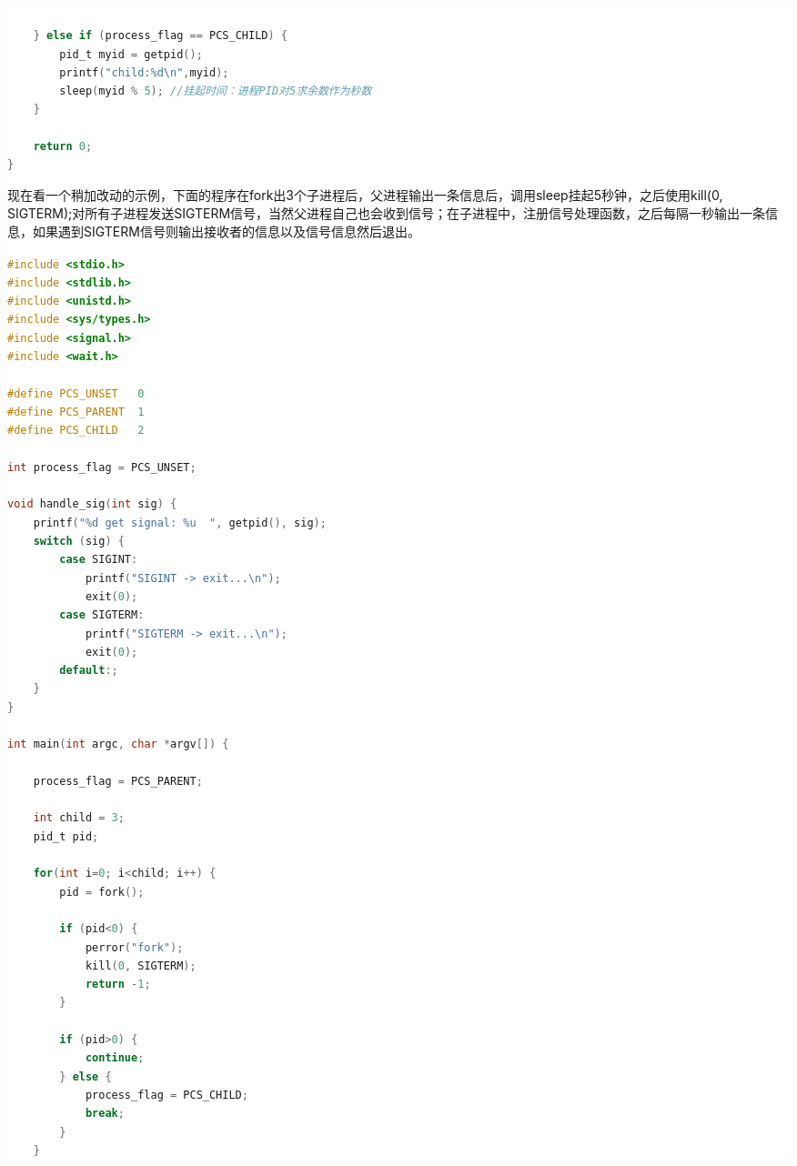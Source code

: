 ```c
        
    } else if (process_flag == PCS_CHILD) {
        pid_t myid = getpid();
        printf("child:%d\n",myid);
        sleep(myid % 5); //挂起时间：进程PID对5求余数作为秒数
    }

    return 0;
}
```

现在看一个稍加改动的示例，下面的程序在fork出3个子进程后，父进程输出一条信息后，调用sleep挂起5秒钟，之后使用kill(0, SIGTERM);对所有子进程发送SIGTERM信号，当然父进程自己也会收到信号；在子进程中，注册信号处理函数，之后每隔一秒输出一条信息，如果遇到SIGTERM信号则输出接收者的信息以及信号信息然后退出。

```c
#include <stdio.h>
#include <stdlib.h>
#include <unistd.h>
#include <sys/types.h>
#include <signal.h>
#include <wait.h>

#define PCS_UNSET   0
#define PCS_PARENT  1
#define PCS_CHILD   2

int process_flag = PCS_UNSET;

void handle_sig(int sig) {
    printf("%d get signal: %u  ", getpid(), sig);
    switch (sig) {
        case SIGINT:
            printf("SIGINT -> exit...\n");
            exit(0);
        case SIGTERM:
            printf("SIGTERM -> exit...\n");
            exit(0);
        default:;
    }
}

int main(int argc, char *argv[]) {
    
    process_flag = PCS_PARENT;

    int child = 3;
    pid_t pid;

    for(int i=0; i<child; i++) {
        pid = fork();

        if (pid<0) {
            perror("fork");
            kill(0, SIGTERM);
            return -1;
        }

        if (pid>0) {
            continue;
        } else {
            process_flag = PCS_CHILD;
            break;
        }
    }
```